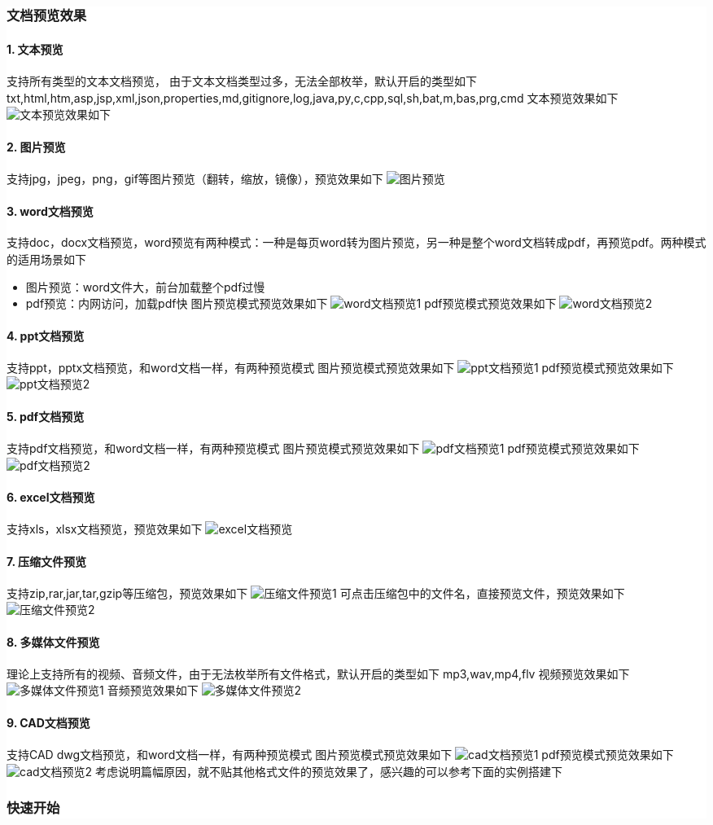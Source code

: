 ### 文档预览效果

#### 1. 文本预览

支持所有类型的文本文档预览， 由于文本文档类型过多，无法全部枚举，默认开启的类型如下 txt,html,htm,asp,jsp,xml,json,properties,md,gitignore,log,java,py,c,cpp,sql,sh,bat,m,bas,prg,cmd 文本预览效果如下 ![文本预览效果如下](https://kkfileview.keking.cn/img/preview/preview-text.png)

#### 2. 图片预览

支持jpg，jpeg，png，gif等图片预览（翻转，缩放，镜像），预览效果如下 ![图片预览](https://kkfileview.keking.cn/img/preview/preview-image.png)

#### 3. word文档预览

支持doc，docx文档预览，word预览有两种模式：一种是每页word转为图片预览，另一种是整个word文档转成pdf，再预览pdf。两种模式的适用场景如下

- 图片预览：word文件大，前台加载整个pdf过慢
- pdf预览：内网访问，加载pdf快 图片预览模式预览效果如下 ![word文档预览1](https://kkfileview.keking.cn/img/preview/preview-doc-image.png) pdf预览模式预览效果如下 ![word文档预览2](https://kkfileview.keking.cn/img/preview/preview-doc-pdf.png)

#### 4. ppt文档预览

支持ppt，pptx文档预览，和word文档一样，有两种预览模式 图片预览模式预览效果如下 ![ppt文档预览1](https://kkfileview.keking.cn/img/preview/preview-ppt-image.png) pdf预览模式预览效果如下 ![ppt文档预览2](https://kkfileview.keking.cn/img/preview/preview-ppt-pdf.png)

#### 5. pdf文档预览

支持pdf文档预览，和word文档一样，有两种预览模式 图片预览模式预览效果如下 ![pdf文档预览1](https://kkfileview.keking.cn/img/preview/preview-pdf-image.png) pdf预览模式预览效果如下 ![pdf文档预览2](https://kkfileview.keking.cn/img/preview/preview-pdf-pdf.png)

#### 6. excel文档预览

支持xls，xlsx文档预览，预览效果如下 ![excel文档预览](https://kkfileview.keking.cn/img/preview/preview-xls.png)

#### 7. 压缩文件预览

支持zip,rar,jar,tar,gzip等压缩包，预览效果如下 ![压缩文件预览1](https://kkfileview.keking.cn/img/preview/preview-zip.png) 可点击压缩包中的文件名，直接预览文件，预览效果如下 ![压缩文件预览2](https://kkfileview.keking.cn/img/preview/preview-zip-inner.png)

#### 8. 多媒体文件预览

理论上支持所有的视频、音频文件，由于无法枚举所有文件格式，默认开启的类型如下 mp3,wav,mp4,flv 视频预览效果如下 ![多媒体文件预览1](https://kkfileview.keking.cn/img/preview/preview-video.png) 音频预览效果如下 ![多媒体文件预览2](https://kkfileview.keking.cn/img/preview/preview-audio.png)

#### 9. CAD文档预览

支持CAD dwg文档预览，和word文档一样，有两种预览模式 图片预览模式预览效果如下 ![cad文档预览1](https://kkfileview.keking.cn/img/preview/preview-cad-image.png) pdf预览模式预览效果如下 ![cad文档预览2](https://kkfileview.keking.cn/img/preview/preview-cad-pdf.png) 考虑说明篇幅原因，就不贴其他格式文件的预览效果了，感兴趣的可以参考下面的实例搭建下

### 快速开始
